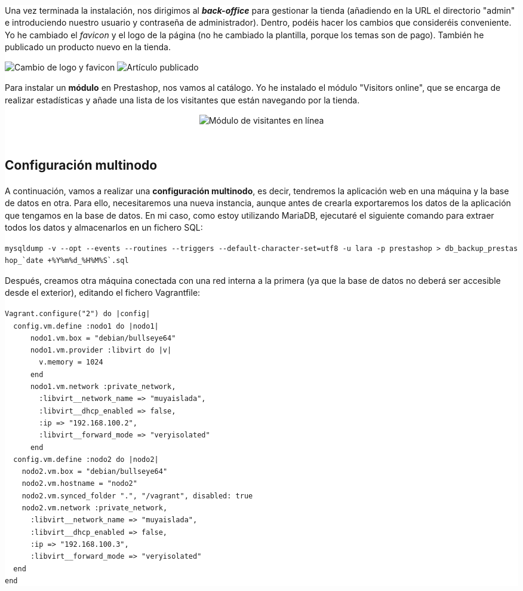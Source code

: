 Una vez terminada la instalación, nos dirigimos al ***back-office*** para gestionar la tienda (añadiendo en la URL el directorio "admin" e introduciendo nuestro usuario y contraseña de administrador). Dentro, podéis hacer los cambios que consideréis conveniente. Yo he cambiado el *favicon* y el logo de la página (no he cambiado la plantilla, porque los temas son de pago). También he publicado un producto nuevo en la tienda.

<img src="{static}/images/LAMP/cambios.png" alt="Cambio de logo y favicon" width="750"/>
<img src="{static}/images/LAMP/posters.png" alt="Artículo publicado" width="750"/>

Para instalar un **módulo** en Prestashop, nos vamos al catálogo. Yo he instalado el módulo "Visitors online", que se encarga de realizar estadísticas y añade una lista de los visitantes que están navegando por la tienda.

<center>
<img src="{static}/images/LAMP/modulo.png" alt="Módulo de visitantes en línea" width="650"/>
</center>

<br>

## Configuración multinodo

A continuación, vamos a realizar una **configuración multinodo**, es decir, tendremos la aplicación web en una máquina y la base de datos en otra. Para ello, necesitaremos una nueva instancia, aunque antes de crearla exportaremos los datos de la aplicación que tengamos en la base de datos. En mi caso, como estoy utilizando MariaDB, ejecutaré el siguiente comando para extraer todos los datos y almacenarlos en un fichero SQL:
```
mysqldump -v --opt --events --routines --triggers --default-character-set=utf8 -u lara -p prestashop > db_backup_prestashop_`date +%Y%m%d_%H%M%S`.sql
```

Después, creamos otra máquina conectada con una red interna a la primera (ya que la base de datos no deberá ser accesible desde el exterior), editando el fichero Vagrantfile:
```
Vagrant.configure("2") do |config|
  config.vm.define :nodo1 do |nodo1|
      nodo1.vm.box = "debian/bullseye64"
      nodo1.vm.provider :libvirt do |v|
        v.memory = 1024
      end
      nodo1.vm.network :private_network,
        :libvirt__network_name => "muyaislada",
        :libvirt__dhcp_enabled => false,
        :ip => "192.168.100.2",
        :libvirt__forward_mode => "veryisolated"
      end
  config.vm.define :nodo2 do |nodo2|
    nodo2.vm.box = "debian/bullseye64"
    nodo2.vm.hostname = "nodo2"
    nodo2.vm.synced_folder ".", "/vagrant", disabled: true
    nodo2.vm.network :private_network,
      :libvirt__network_name => "muyaislada",
      :libvirt__dhcp_enabled => false,
      :ip => "192.168.100.3",
      :libvirt__forward_mode => "veryisolated"
  end
end
```
